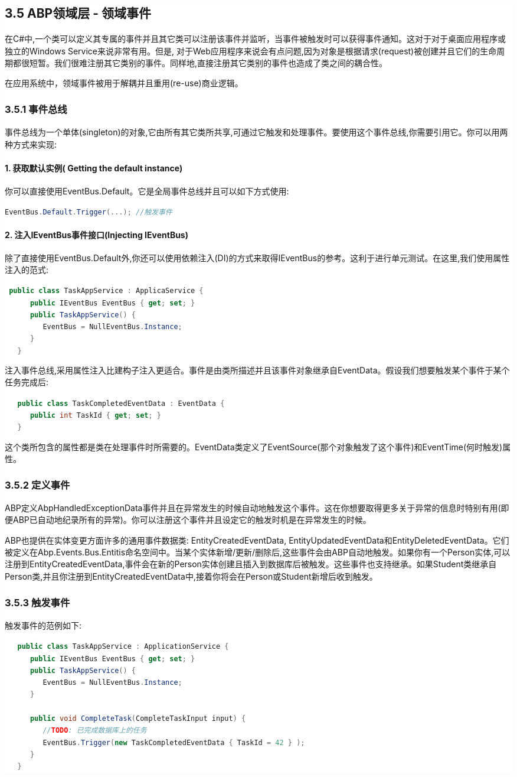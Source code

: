 ## 3.5 ABP领域层 - 领域事件

在C#中,一个类可以定义其专属的事件并且其它类可以注册该事件并监听，当事件被触发时可以获得事件通知。这对于对于桌面应用程序或独立的Windows Service来说非常有用。但是, 对于Web应用程序来说会有点问题,因为对象是根据请求(request)被创建并且它们的生命周期都很短暂。我们很难注册其它类别的事件。同样地,直接注册其它类别的事件也造成了类之间的耦合性。

在应用系统中，领域事件被用于解耦并且重用(re-use)商业逻辑。

### 3.5.1 事件总线

事件总线为一个单体(singleton)的对象,它由所有其它类所共享,可通过它触发和处理事件。要使用这个事件总线,你需要引用它。你可以用两种方式来实现:

#### 1. 获取默认实例( Getting the default instance)

你可以直接使用EventBus.Default。它是全局事件总线并且可以如下方式使用:

``` csharp
EventBus.Default.Trigger(...); //触发事件
```

#### 2. 注入IEventBus事件接口(Injecting IEventBus)

除了直接使用EventBus.Default外,你还可以使用依赖注入(DI)的方式来取得IEventBus的参考。这利于进行单元测试。在这里,我们使用属性注入的范式:

``` csharp
 public class TaskAppService : ApplicaService {
      public IEventBus EventBus { get; set; }
      public TaskAppService() {
         EventBus = NullEventBus.Instance;
      }
   }
```

注入事件总线,采用属性注入比建构子注入更适合。事件是由类所描述并且该事件对象继承自EventData。假设我们想要触发某个事件于某个任务完成后:

``` csharp
   public class TaskCompletedEventData : EventData {
      public int TaskId { get; set; }
   }
```

这个类所包含的属性都是类在处理事件时所需要的。EventData类定义了EventSource(那个对象触发了这个事件)和EventTime(何时触发)属性。

### 3.5.2 定义事件

ABP定义AbpHandledExceptionData事件并且在异常发生的时候自动地触发这个事件。这在你想要取得更多关于异常的信息时特别有用(即便ABP已自动地纪录所有的异常)。你可以注册这个事件并且设定它的触发时机是在异常发生的时候。

ABP也提供在实体变更方面许多的通用事件数据类: EntityCreatedEventData<TEntity>, EntityUpdatedEventData<TEntity>和EntityDeletedEventData<TEntity>。它们被定义在Abp.Events.Bus.Entitis命名空间中。当某个实体新增/更新/删除后,这些事件会由ABP自动地触发。如果你有一个Person实体,可以注册到EntityCreatedEventData<Person>,事件会在新的Person实体创建且插入到数据库后被触发。这些事件也支持继承。如果Student类继承自Person类,并且你注册到EntityCreatedEventData<Person>中,接着你将会在Person或Student新增后收到触发。

### 3.5.3 触发事件

触发事件的范例如下:
``` csharp
   public class TaskAppService : ApplicationService {
      public IEventBus EventBus { get; set; }
      public TaskAppService() {
         EventBus = NullEventBus.Instance;
      }

      public void CompleteTask(CompleteTaskInput input) {
         //TODO: 已完成数据库上的任务
         EventBus.Trigger(new TaskCompletedEventData { TaskId = 42 } );
      }
   }
```
